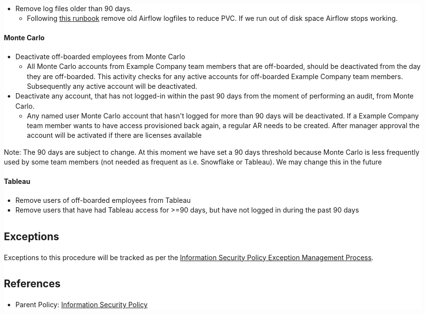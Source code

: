 - Remove log files older than 90 days.
  - Following [this runbook](https://example_company.com/example_company-data/runbooks/-/blob/main/airflow_infrastructure/archival_pvc_volume/delete_pvc_volume.md) remove old Airflow logfiles to reduce PVC. If we run out of disk space Airflow stops working.

#### Monte Carlo

- Deactivate off-boarded employees from Monte Carlo
  - All Monte Carlo accounts from Example Company team members that are off-boarded, should be deactivated from the day they are off-boarded. This activity checks for any active accounts for off-boarded Example Company team members. Subsequently any active account will be deactivated.
- Deactivate any account, that has not logged-in within the past 90 days from the moment of performing an audit, from Monte Carlo.
  - Any named user Monte Carlo account that hasn't logged for more than 90 days will be deactivated. If a Example Company team member wants to have access provisioned back again, a regular AR needs to be created. After manager approval the account will be activated if there are licenses available

Note: The 90 days are subject to change. At this moment we have set a 90 days threshold because Monte Carlo is less frequently used by some team members (not needed as frequent as i.e. Snowflake or Tableau). We may change this in the future

#### Tableau

- Remove users of off-boarded employees from Tableau
- Remove users that have had Tableau access for >=90 days, but have not logged in during the past 90 days

## Exceptions

Exceptions to this procedure will be tracked as per the [Information Security Policy Exception Management Process](/handbook/security/controlled-document-procedure/#exceptions).

## References

- Parent Policy: [Information Security Policy](/handbook/security/)
